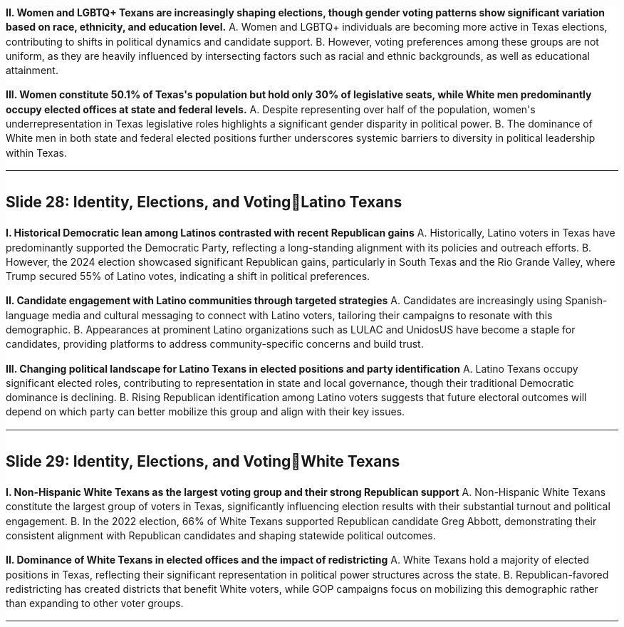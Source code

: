 **II. Women and LGBTQ+ Texans are increasingly shaping elections, though gender voting patterns show significant variation based on race, ethnicity, and education level.**
  A. Women and LGBTQ+ individuals are becoming more active in Texas elections, contributing to shifts in political dynamics and candidate support.
  B. However, voting preferences among these groups are not uniform, as they are heavily influenced by intersecting factors such as racial and ethnic backgrounds, as well as educational attainment.

**III. Women constitute 50.1% of Texas's population but hold only 30% of legislative seats, while White men predominantly occupy elected offices at state and federal levels.**
  A. Despite representing over half of the population, women's underrepresentation in Texas legislative roles highlights a significant gender disparity in political power.
  B. The dominance of White men in both state and federal elected positions further underscores systemic barriers to diversity in political leadership within Texas.

---

## Slide 28: Identity, Elections, and VotingLatino Texans

**I. Historical Democratic lean among Latinos contrasted with recent Republican gains**
  A. Historically, Latino voters in Texas have predominantly supported the Democratic Party, reflecting a long-standing alignment with its policies and outreach efforts.
  B. However, the 2024 election showcased significant Republican gains, particularly in South Texas and the Rio Grande Valley, where Trump secured 55% of Latino votes, indicating a shift in political preferences.

**II. Candidate engagement with Latino communities through targeted strategies**
  A. Candidates are increasingly using Spanish-language media and cultural messaging to connect with Latino voters, tailoring their campaigns to resonate with this demographic.
  B. Appearances at prominent Latino organizations such as LULAC and UnidosUS have become a staple for candidates, providing platforms to address community-specific concerns and build trust.

**III. Changing political landscape for Latino Texans in elected positions and party identification**
  A. Latino Texans occupy significant elected roles, contributing to representation in state and local governance, though their traditional Democratic dominance is declining.
  B. Rising Republican identification among Latino voters suggests that future electoral outcomes will depend on which party can better mobilize this group and align with their key issues.

---

## Slide 29: Identity, Elections, and VotingWhite Texans

**I. Non-Hispanic White Texans as the largest voting group and their strong Republican support**
  A. Non-Hispanic White Texans constitute the largest group of voters in Texas, significantly influencing election results with their substantial turnout and political engagement.
  B. In the 2022 election, 66% of White Texans supported Republican candidate Greg Abbott, demonstrating their consistent alignment with Republican candidates and shaping statewide political outcomes.

**II. Dominance of White Texans in elected offices and the impact of redistricting**
  A. White Texans hold a majority of elected positions in Texas, reflecting their significant representation in political power structures across the state.
  B. Republican-favored redistricting has created districts that benefit White voters, while GOP campaigns focus on mobilizing this demographic rather than expanding to other voter groups.

---